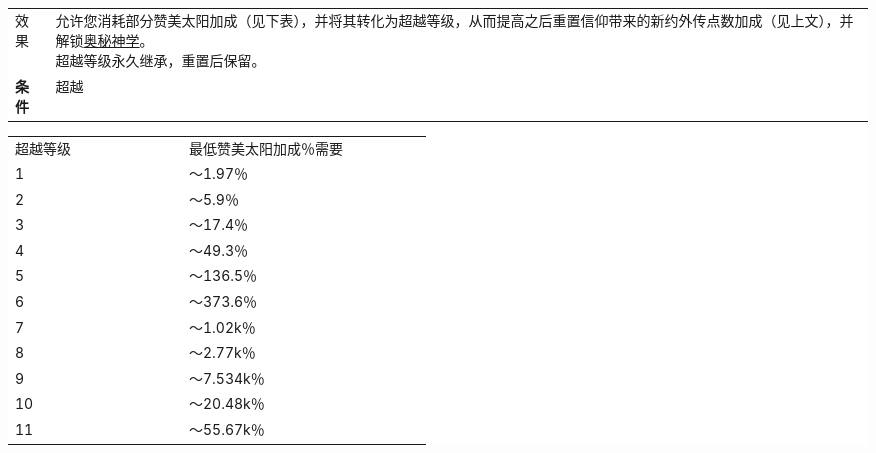 <table>
<tbody>
<tr>
<td>效果</td>
<td>允许您消耗部分赞美太阳加成（见下表），并将其转化为超越等级，从而提高之后重置信仰带来的新约外传点数加成（见上文），并解锁<a href="??file=001-猫咪百科/06-宗教/003-奥秘神学">奥秘神学</a>。<br style="clear:both" />超越等级永久继承，重置后保留。</td>
</tr>
<tr>
<td><strong>条件</strong></td>
<td>超越</td>
</tr>
</tbody>
</table>
<p></p>
<p></p>
<table>
<tbody>
<tr>
<td><span style="display: block; width: 160px">超越等级</td>
<td><span style="display: block; width: 230px">最低赞美太阳加成％需要</td>
</tr>
<tr>
<td>1</td>
<td>〜1.97％</td>
</tr>
<tr>
<td>2</td>
<td>〜5.9％</td>
</tr>
<tr>
<td>3</td>
<td>〜17.4％</td>
</tr>
<tr>
<td>4</td>
<td>〜49.3％</td>
</tr>
<tr>
<td>5</td>
<td>〜136.5％</td>
</tr>
<tr>
<td>6</td>
<td>〜373.6％</td>
</tr>
<tr>
<td>7</td>
<td>〜1.02k％</td>
</tr>
<tr>
<td>8</td>
<td>〜2.77k％</td>
</tr>
<tr>
<td>9</td>
<td>〜7.534k％</td>
</tr>
<tr>
<td>10</td>
<td>〜20.48k％</td>
</tr>
<tr>
<td>11</td>
<td>〜55.67k％</td>